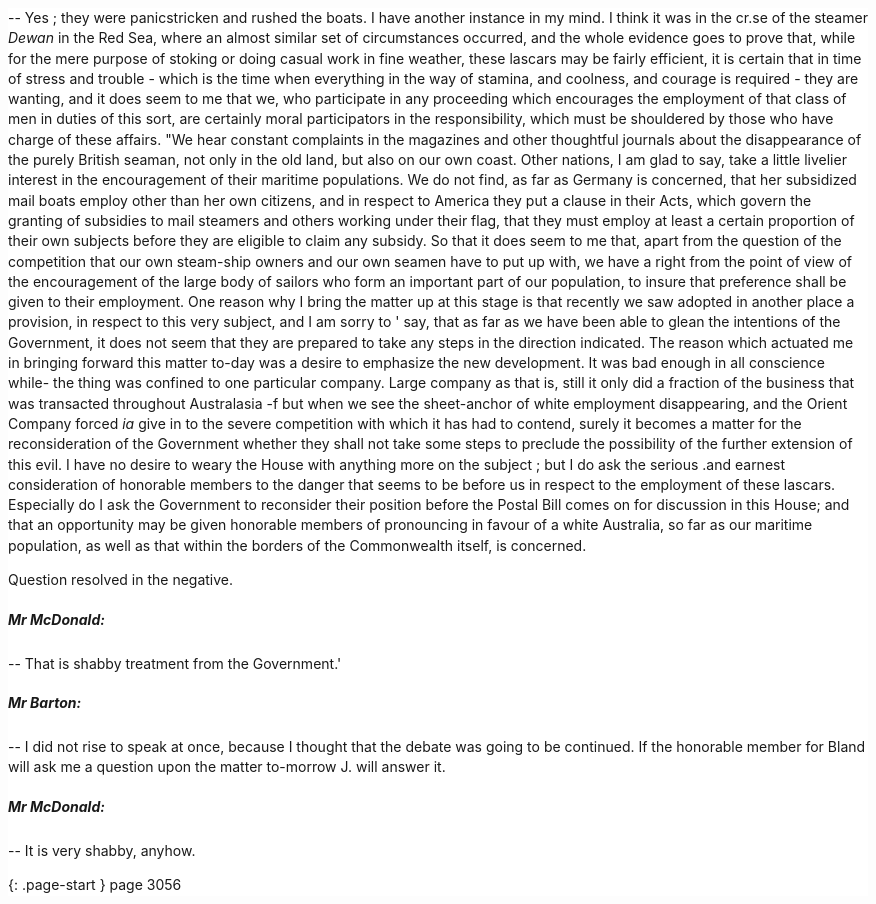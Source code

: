 -- Yes ; they were panicstricken and rushed the boats. I have another instance in my mind. I think it was in the cr.se of the steamer  *Dewan*  in  the Red Sea, where an almost similar set of circumstances occurred, and the whole evidence goes to prove that, while for the mere purpose of stoking or doing casual work in fine weather, these lascars may be fairly efficient, it is certain that in time of stress and trouble - which is the time when everything in the way of stamina, and coolness, and courage is required - they are wanting, and it does seem to me that we, who participate in any proceeding which encourages the employment of that class of men in duties of this sort, are certainly moral participators in the responsibility, which must be shouldered by those who have charge of these affairs. "We hear constant complaints in the magazines and other thoughtful journals about the disappearance of the purely British seaman, not only in the old land, but also on our own coast. Other nations, I am glad to say, take a little livelier interest in the encouragement of their  maritime populations.  We do not find, as far as Germany is concerned, that her subsidized mail boats employ other than her own citizens, and in respect to America they put a clause in their Acts, which govern the granting of subsidies to mail steamers and others working under their flag, that they must employ at least a certain proportion of their own subjects before they are eligible to claim any subsidy. So that it does seem to me that, apart from the question of the competition that our own steam-ship owners and our own seamen have to put up with, we have a right from the point of view of the encouragement of the large body of sailors who form an important part of our population, to insure that preference shall be given to their employment. One reason why I bring the matter up at this stage is that recently we saw adopted in another place a provision, in respect to this very subject, and I am sorry to ' say, that as far as we have been able to glean the intentions of the Government, it does not seem that they are prepared to take any steps in the direction indicated. The reason which actuated me in bringing forward this matter to-day was a desire to emphasize the new development. It was bad enough in all conscience while- the thing was confined to one particular company. Large company as that is, still it only did a fraction of the business that was transacted throughout Australasia -f but when we see the sheet-anchor of white employment disappearing, and the Orient Company forced  *ia*  give in to the severe competition with which it has had to contend, surely it becomes a matter for the reconsideration of the Government whether they shall not take some steps to preclude the possibility of the further extension of this evil. I have no desire to weary the House with anything more on the subject ; but I do ask the serious .and earnest consideration of honorable members to the danger that seems to be before us in respect to the employment of these lascars. Especially do I ask the Government to reconsider their position before the Postal Bill comes on for discussion in this House; and that an opportunity may be given honorable members of pronouncing in favour of a white Australia, so far as our maritime population, as well as that within the borders of the Commonwealth itself, is concerned. 

Question resolved in the negative. 

##### Mr McDonald:

-- That is shabby treatment from the Government.' 

##### Mr Barton:

-- I did not rise to speak at once, because I thought that the debate was going to be continued. If the honorable member for Bland will ask me a question upon the matter to-morrow J. will answer it. 

##### Mr McDonald:

-- It is very shabby, anyhow. 

{: .page-start }
page 3056
